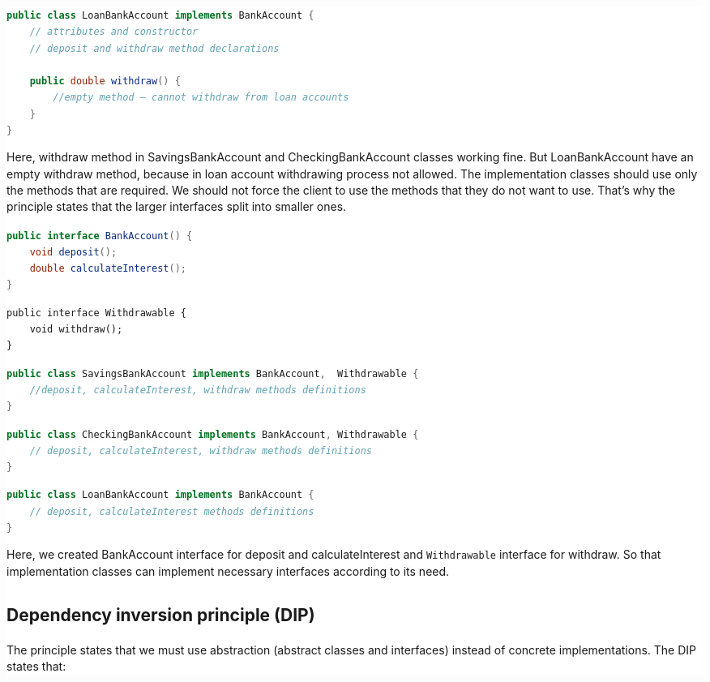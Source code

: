 ```java
public class LoanBankAccount implements BankAccount {
    // attributes and constructor
    // deposit and withdraw method declarations

    public double withdraw() {
        //empty method – cannot withdraw from loan accounts
    }
}
```

Here, withdraw method in SavingsBankAccount and CheckingBankAccount classes working fine. But LoanBankAccount have an empty withdraw method, because in loan account withdrawing process not allowed. The implementation classes should use only the methods that are required. We should not force the client to use the methods that they do not want to use. That’s why the principle states that the larger interfaces split into smaller ones.

```java
public interface BankAccount() {
    void deposit();
    double calculateInterest();
}
```

```
public interface Withdrawable {
    void withdraw();
}
```

```java
public class SavingsBankAccount implements BankAccount,  Withdrawable {
    //deposit, calculateInterest, withdraw methods definitions
}
```

```java
public class CheckingBankAccount implements BankAccount, Withdrawable {
    // deposit, calculateInterest, withdraw methods definitions
}
```

```java
public class LoanBankAccount implements BankAccount {
    // deposit, calculateInterest methods definitions
}
```

Here, we created BankAccount interface for deposit and calculateInterest and `Withdrawable` interface for withdraw. So that implementation classes can implement necessary interfaces according to its need.

## Dependency inversion principle (DIP)

The principle states that we must use abstraction (abstract classes and interfaces) instead of concrete implementations. The DIP states that:
